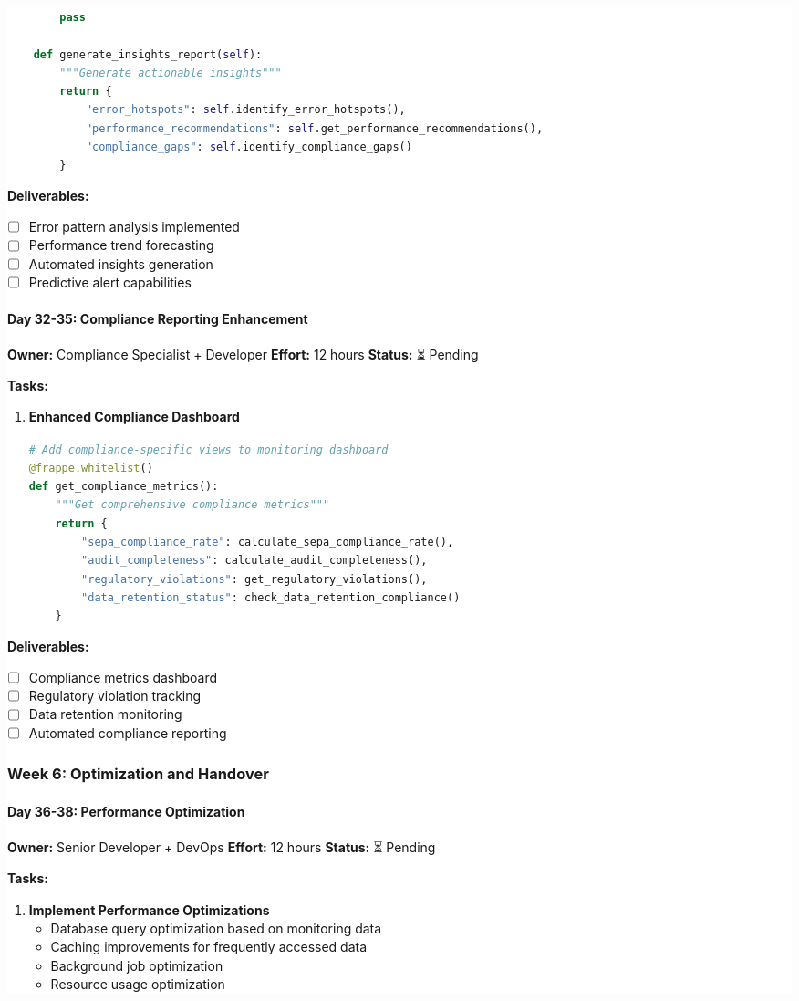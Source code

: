    ```python
           pass

       def generate_insights_report(self):
           """Generate actionable insights"""
           return {
               "error_hotspots": self.identify_error_hotspots(),
               "performance_recommendations": self.get_performance_recommendations(),
               "compliance_gaps": self.identify_compliance_gaps()
           }
   ```

**Deliverables:**
- [ ] Error pattern analysis implemented
- [ ] Performance trend forecasting
- [ ] Automated insights generation
- [ ] Predictive alert capabilities

#### Day 32-35: Compliance Reporting Enhancement
**Owner:** Compliance Specialist + Developer
**Effort:** 12 hours
**Status:** ⏳ Pending

**Tasks:**
1. **Enhanced Compliance Dashboard**
   ```python
   # Add compliance-specific views to monitoring dashboard
   @frappe.whitelist()
   def get_compliance_metrics():
       """Get comprehensive compliance metrics"""
       return {
           "sepa_compliance_rate": calculate_sepa_compliance_rate(),
           "audit_completeness": calculate_audit_completeness(),
           "regulatory_violations": get_regulatory_violations(),
           "data_retention_status": check_data_retention_compliance()
       }
   ```

**Deliverables:**
- [ ] Compliance metrics dashboard
- [ ] Regulatory violation tracking
- [ ] Data retention monitoring
- [ ] Automated compliance reporting

### Week 6: Optimization and Handover

#### Day 36-38: Performance Optimization
**Owner:** Senior Developer + DevOps
**Effort:** 12 hours
**Status:** ⏳ Pending

**Tasks:**
1. **Implement Performance Optimizations**
   - Database query optimization based on monitoring data
   - Caching improvements for frequently accessed data
   - Background job optimization
   - Resource usage optimization
